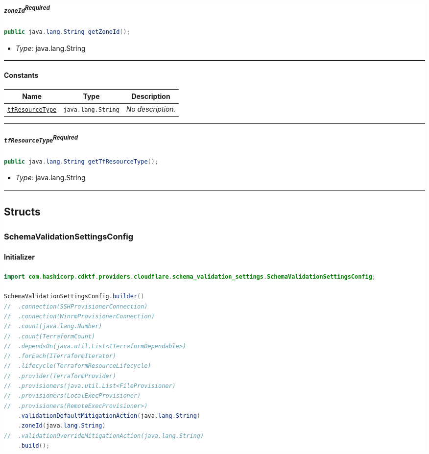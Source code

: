 ##### `zoneId`<sup>Required</sup> <a name="zoneId" id="@cdktf/provider-cloudflare.schemaValidationSettings.SchemaValidationSettings.property.zoneId"></a>

```java
public java.lang.String getZoneId();
```

- *Type:* java.lang.String

---

#### Constants <a name="Constants" id="Constants"></a>

| **Name** | **Type** | **Description** |
| --- | --- | --- |
| <code><a href="#@cdktf/provider-cloudflare.schemaValidationSettings.SchemaValidationSettings.property.tfResourceType">tfResourceType</a></code> | <code>java.lang.String</code> | *No description.* |

---

##### `tfResourceType`<sup>Required</sup> <a name="tfResourceType" id="@cdktf/provider-cloudflare.schemaValidationSettings.SchemaValidationSettings.property.tfResourceType"></a>

```java
public java.lang.String getTfResourceType();
```

- *Type:* java.lang.String

---

## Structs <a name="Structs" id="Structs"></a>

### SchemaValidationSettingsConfig <a name="SchemaValidationSettingsConfig" id="@cdktf/provider-cloudflare.schemaValidationSettings.SchemaValidationSettingsConfig"></a>

#### Initializer <a name="Initializer" id="@cdktf/provider-cloudflare.schemaValidationSettings.SchemaValidationSettingsConfig.Initializer"></a>

```java
import com.hashicorp.cdktf.providers.cloudflare.schema_validation_settings.SchemaValidationSettingsConfig;

SchemaValidationSettingsConfig.builder()
//  .connection(SSHProvisionerConnection)
//  .connection(WinrmProvisionerConnection)
//  .count(java.lang.Number)
//  .count(TerraformCount)
//  .dependsOn(java.util.List<ITerraformDependable>)
//  .forEach(ITerraformIterator)
//  .lifecycle(TerraformResourceLifecycle)
//  .provider(TerraformProvider)
//  .provisioners(java.util.List<FileProvisioner)
//  .provisioners(LocalExecProvisioner)
//  .provisioners(RemoteExecProvisioner>)
    .validationDefaultMitigationAction(java.lang.String)
    .zoneId(java.lang.String)
//  .validationOverrideMitigationAction(java.lang.String)
    .build();
```
